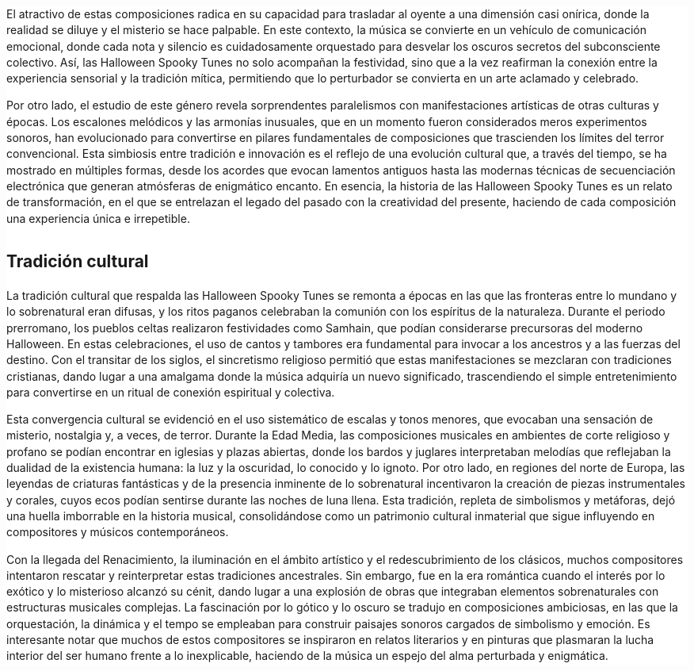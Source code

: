 El atractivo de estas composiciones radica en su capacidad para trasladar al oyente a una dimensión casi onírica, donde la realidad se diluye y el misterio se hace palpable. En este contexto, la música se convierte en un vehículo de comunicación emocional, donde cada nota y silencio es cuidadosamente orquestado para desvelar los oscuros secretos del subconsciente colectivo. Así, las Halloween Spooky Tunes no solo acompañan la festividad, sino que a la vez reafirman la conexión entre la experiencia sensorial y la tradición mítica, permitiendo que lo perturbador se convierta en un arte aclamado y celebrado.  

Por otro lado, el estudio de este género revela sorprendentes paralelismos con manifestaciones artísticas de otras culturas y épocas. Los escalones melódicos y las armonías inusuales, que en un momento fueron considerados meros experimentos sonoros, han evolucionado para convertirse en pilares fundamentales de composiciones que trascienden los límites del terror convencional. Esta simbiosis entre tradición e innovación es el reflejo de una evolución cultural que, a través del tiempo, se ha mostrado en múltiples formas, desde los acordes que evocan lamentos antiguos hasta las modernas técnicas de secuenciación electrónica que generan atmósferas de enigmático encanto. En esencia, la historia de las Halloween Spooky Tunes es un relato de transformación, en el que se entrelazan el legado del pasado con la creatividad del presente, haciendo de cada composición una experiencia única e irrepetible.


## Tradición cultural

La tradición cultural que respalda las Halloween Spooky Tunes se remonta a épocas en las que las fronteras entre lo mundano y lo sobrenatural eran difusas, y los ritos paganos celebraban la comunión con los espíritus de la naturaleza. Durante el periodo prerromano, los pueblos celtas realizaron festividades como Samhain, que podían considerarse precursoras del moderno Halloween. En estas celebraciones, el uso de cantos y tambores era fundamental para invocar a los ancestros y a las fuerzas del destino. Con el transitar de los siglos, el sincretismo religioso permitió que estas manifestaciones se mezclaran con tradiciones cristianas, dando lugar a una amalgama donde la música adquiría un nuevo significado, trascendiendo el simple entretenimiento para convertirse en un ritual de conexión espiritual y colectiva.  

Esta convergencia cultural se evidenció en el uso sistemático de escalas y tonos menores, que evocaban una sensación de misterio, nostalgia y, a veces, de terror. Durante la Edad Media, las composiciones musicales en ambientes de corte religioso y profano se podían encontrar en iglesias y plazas abiertas, donde los bardos y juglares interpretaban melodías que reflejaban la dualidad de la existencia humana: la luz y la oscuridad, lo conocido y lo ignoto. Por otro lado, en regiones del norte de Europa, las leyendas de criaturas fantásticas y de la presencia inminente de lo sobrenatural incentivaron la creación de piezas instrumentales y corales, cuyos ecos podían sentirse durante las noches de luna llena. Esta tradición, repleta de simbolismos y metáforas, dejó una huella imborrable en la historia musical, consolidándose como un patrimonio cultural inmaterial que sigue influyendo en compositores y músicos contemporáneos.

Con la llegada del Renacimiento, la iluminación en el ámbito artístico y el redescubrimiento de los clásicos, muchos compositores intentaron rescatar y reinterpretar estas tradiciones ancestrales. Sin embargo, fue en la era romántica cuando el interés por lo exótico y lo misterioso alcanzó su cénit, dando lugar a una explosión de obras que integraban elementos sobrenaturales con estructuras musicales complejas. La fascinación por lo gótico y lo oscuro se tradujo en composiciones ambiciosas, en las que la orquestación, la dinámica y el tempo se empleaban para construir paisajes sonoros cargados de simbolismo y emoción. Es interesante notar que muchos de estos compositores se inspiraron en relatos literarios y en pinturas que plasmaran la lucha interior del ser humano frente a lo inexplicable, haciendo de la música un espejo del alma perturbada y enigmática.
